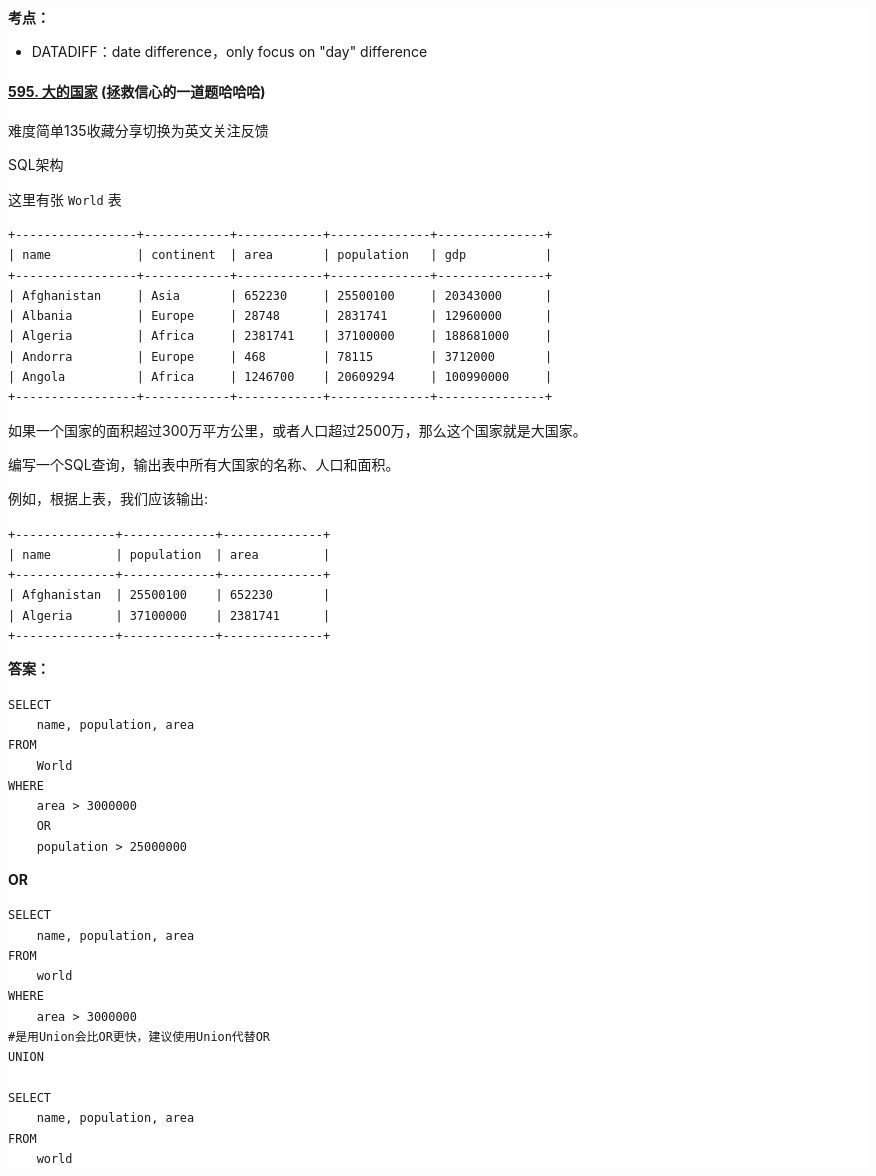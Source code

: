 **考点：**

* DATADIFF：date difference，only focus on "day" difference





#### [595. 大的国家](https://leetcode-cn.com/problems/big-countries/) (拯救信心的一道题哈哈哈)

难度简单135收藏分享切换为英文关注反馈

SQL架构

这里有张 `World` 表

```
+-----------------+------------+------------+--------------+---------------+
| name            | continent  | area       | population   | gdp           |
+-----------------+------------+------------+--------------+---------------+
| Afghanistan     | Asia       | 652230     | 25500100     | 20343000      |
| Albania         | Europe     | 28748      | 2831741      | 12960000      |
| Algeria         | Africa     | 2381741    | 37100000     | 188681000     |
| Andorra         | Europe     | 468        | 78115        | 3712000       |
| Angola          | Africa     | 1246700    | 20609294     | 100990000     |
+-----------------+------------+------------+--------------+---------------+
```

如果一个国家的面积超过300万平方公里，或者人口超过2500万，那么这个国家就是大国家。

编写一个SQL查询，输出表中所有大国家的名称、人口和面积。

例如，根据上表，我们应该输出:

```
+--------------+-------------+--------------+
| name         | population  | area         |
+--------------+-------------+--------------+
| Afghanistan  | 25500100    | 652230       |
| Algeria      | 37100000    | 2381741      |
+--------------+-------------+--------------+
```

**答案：**

```mysql
SELECT 
    name, population, area
FROM 
    World
WHERE
    area > 3000000
    OR
    population > 25000000
```

**OR**

```mysql
SELECT
    name, population, area
FROM
    world
WHERE
    area > 3000000
#是用Union会比OR更快，建议使用Union代替OR
UNION

SELECT
    name, population, area
FROM
    world
```